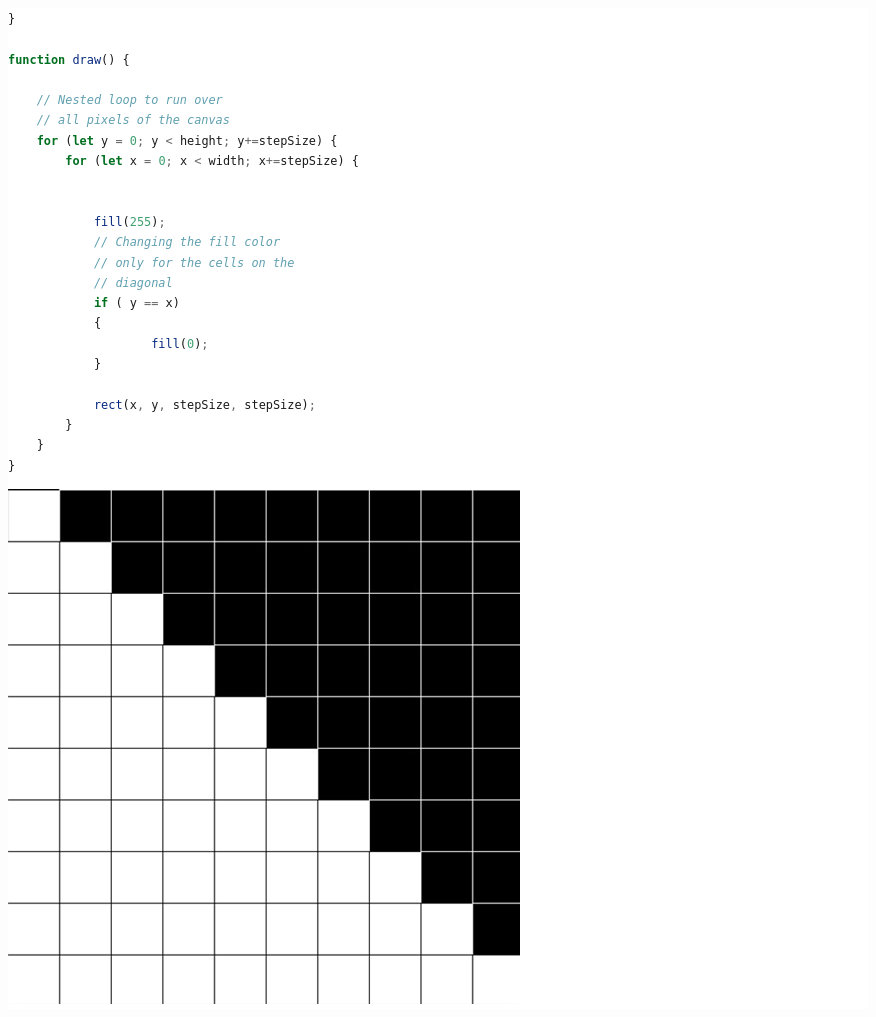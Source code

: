 ```js
}

function draw() {

    // Nested loop to run over
    // all pixels of the canvas
    for (let y = 0; y < height; y+=stepSize) {
        for (let x = 0; x < width; x+=stepSize) {


            fill(255);
            // Changing the fill color
            // only for the cells on the
            // diagonal
            if ( y == x)
            {
                    fill(0);
            }

            rect(x, y, stepSize, stepSize);
        }
    }
}
```

![ch05_11](img/08_loops/ch05_11.png)
